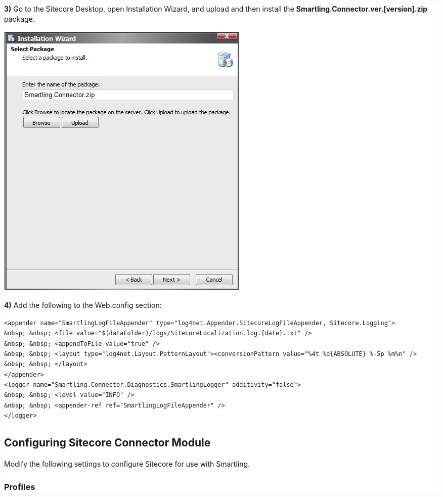 **3)** Go to the Sitecore Desktop, open Installation Wizard, and upload and then install the **Smartling.Connector.ver.[version].zip** package.

![](/uploads/versions/sitecore_install_wizard---x----465-512x---.jpg)

**4)** Add the following to the Web.config section:

~~~
<appender name="SmartlingLogFileAppender" type="log4net.Appender.SitecoreLogFileAppender, Sitecore.Logging">
&nbsp; &nbsp; <file value="$(dataFolder)/logs/SitecoreLocalization.log.{date}.txt" />
&nbsp; &nbsp; <appendToFile value="true" />
&nbsp; &nbsp; <layout type="log4net.Layout.PatternLayout"><conversionPattern value="%4t %d{ABSOLUTE} %-5p %m%n" />
&nbsp; &nbsp; </layout>
</appender>
<logger name="Smartling.Connector.Diagnostics.SmartlingLogger" additivity="false">
&nbsp; &nbsp; <level value="INFO" />
&nbsp; &nbsp; <appender-ref ref="SmartlingLogFileAppender" />
</logger>
~~~

## Configuring Sitecore Connector Module

Modify the following settings to configure Sitecore for use with Smartling.

### Profiles
